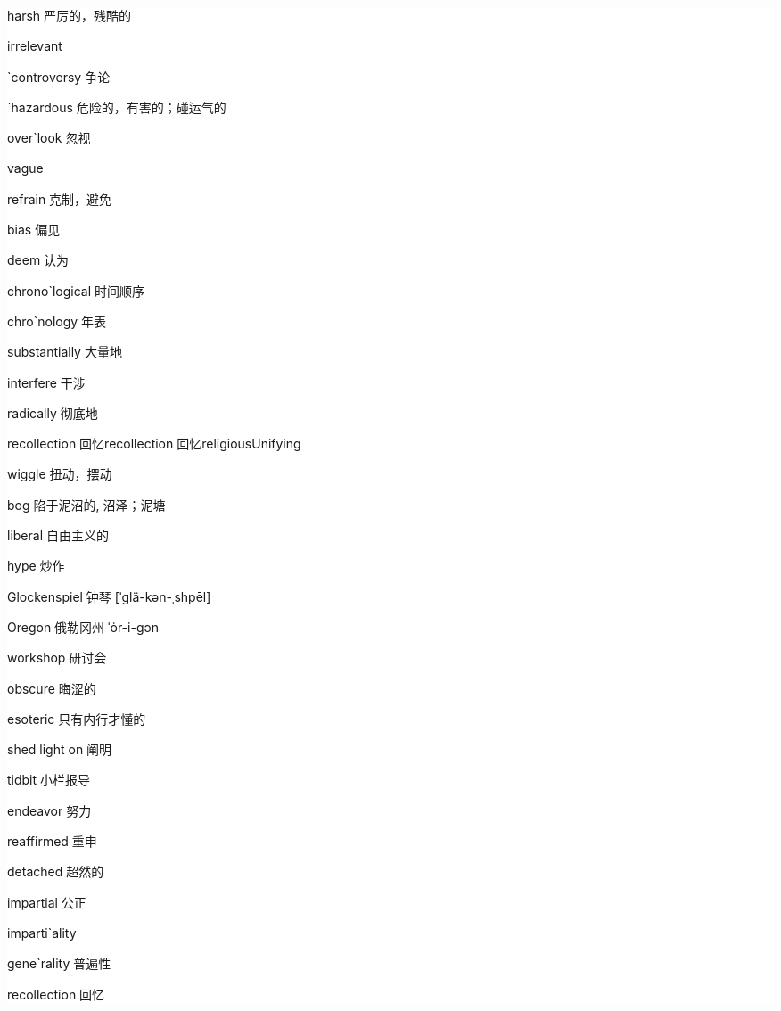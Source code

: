 harsh 严厉的，残酷的

irrelevant

`controversy 争论

`hazardous 危险的，有害的；碰运气的

over`look 忽视

vague

refrain 克制，避免

bias 偏见

deem 认为

chrono`logical 时间顺序

chro`nology 年表

substantially 大量地

interfere 干涉

radically  彻底地

recollection 回忆recollection 回忆religiousUnifying

wiggle 扭动，摆动

bog 陷于泥沼的, 沼泽；泥塘

liberal 自由主义的

hype 炒作

Glockenspiel 钟琴 [ˈglä-kən-ˌshpēl]

Oregon 俄勒冈州  ˈȯr-i-gən

workshop 研讨会

obscure 晦涩的

esoteric 只有内行才懂的

shed light on 阐明

tidbit 小栏报导

endeavor 努力

reaffirmed 重申

detached 超然的

impartial 公正

imparti`ality

gene`rality 普遍性

recollection 回忆
